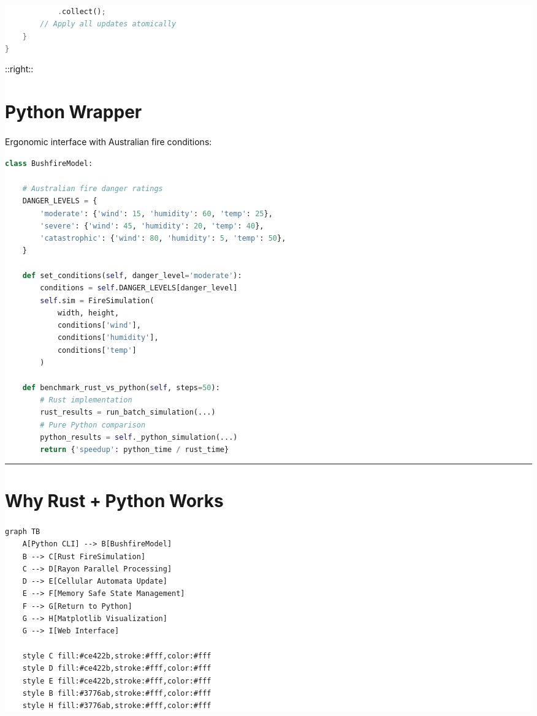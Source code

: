 ```rust {1|3-8|10-15|17-25|all}
            .collect();
        // Apply all updates atomically
    }
}
```

::right::

# Python Wrapper

Ergonomic interface with Australian fire conditions:

```python {1|3-10|12-18|20-25|all}
class BushfireModel:
    
    # Australian fire danger ratings
    DANGER_LEVELS = {
        'moderate': {'wind': 15, 'humidity': 60, 'temp': 25},
        'severe': {'wind': 45, 'humidity': 20, 'temp': 40},
        'catastrophic': {'wind': 80, 'humidity': 5, 'temp': 50},
    }
    
    def set_conditions(self, danger_level='moderate'):
        conditions = self.DANGER_LEVELS[danger_level]
        self.sim = FireSimulation(
            width, height,
            conditions['wind'],
            conditions['humidity'], 
            conditions['temp']
        )
    
    def benchmark_rust_vs_python(self, steps=50):
        # Rust implementation
        rust_results = run_batch_simulation(...)
        # Pure Python comparison  
        python_results = self._python_simulation(...)
        return {'speedup': python_time / rust_time}
```

---

# Why Rust + Python Works

```mermaid {scale: 0.9}
graph TB
    A[Python CLI] --> B[BushfireModel]
    B --> C[Rust FireSimulation]
    C --> D[Rayon Parallel Processing]
    D --> E[Cellular Automata Update]
    E --> F[Memory Safe State Management]
    F --> G[Return to Python]
    G --> H[Matplotlib Visualization]
    G --> I[Web Interface]
    
    style C fill:#ce422b,stroke:#fff,color:#fff
    style D fill:#ce422b,stroke:#fff,color:#fff
    style E fill:#ce422b,stroke:#fff,color:#fff
    style B fill:#3776ab,stroke:#fff,color:#fff
    style H fill:#3776ab,stroke:#fff,color:#fff
```
